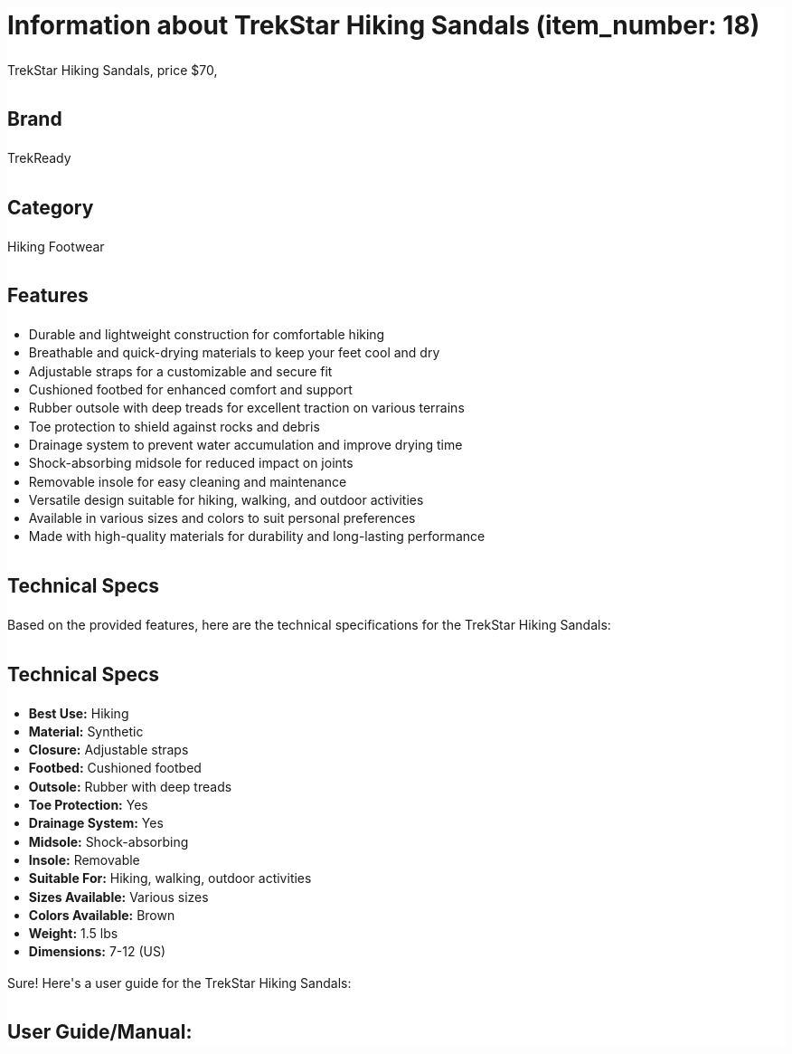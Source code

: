 # Information about TrekStar Hiking Sandals (item_number: 18)
TrekStar Hiking Sandals, price $70,

## Brand
TrekReady

## Category
Hiking Footwear

## Features
- Durable and lightweight construction for comfortable hiking
- Breathable and quick-drying materials to keep your feet cool and dry
- Adjustable straps for a customizable and secure fit
- Cushioned footbed for enhanced comfort and support
- Rubber outsole with deep treads for excellent traction on various terrains
- Toe protection to shield against rocks and debris
- Drainage system to prevent water accumulation and improve drying time
- Shock-absorbing midsole for reduced impact on joints
- Removable insole for easy cleaning and maintenance
- Versatile design suitable for hiking, walking, and outdoor activities
- Available in various sizes and colors to suit personal preferences
- Made with high-quality materials for durability and long-lasting performance

## Technical Specs
Based on the provided features, here are the technical specifications for the TrekStar Hiking Sandals:

## Technical Specs

- **Best Use:** Hiking
- **Material:** Synthetic
- **Closure:** Adjustable straps
- **Footbed:** Cushioned footbed
- **Outsole:** Rubber with deep treads
- **Toe Protection:** Yes
- **Drainage System:** Yes
- **Midsole:** Shock-absorbing
- **Insole:** Removable
- **Suitable For:** Hiking, walking, outdoor activities
- **Sizes Available:** Various sizes
- **Colors Available:** Brown
- **Weight:** 1.5 lbs
- **Dimensions:** 7-12 (US)

Sure! Here's a user guide for the TrekStar Hiking Sandals:

## User Guide/Manual:
